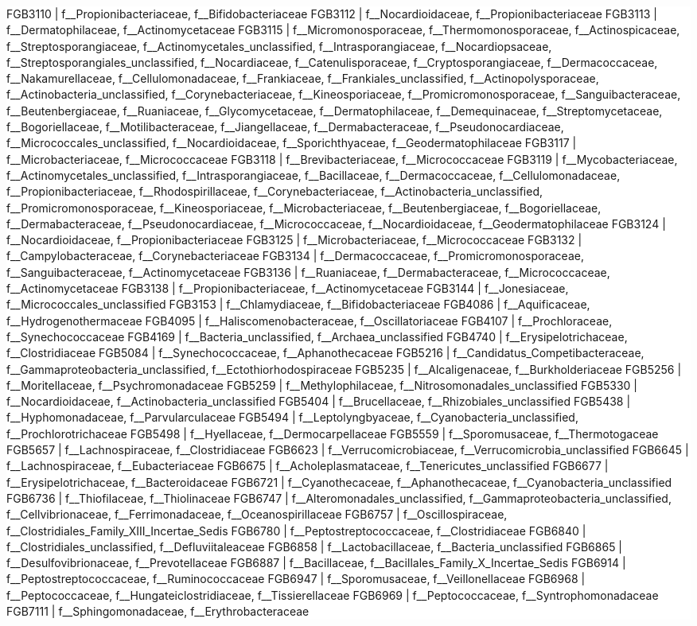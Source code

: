 FGB3110	| f__Propionibacteriaceae, f__Bifidobacteriaceae
FGB3112	| f__Nocardioidaceae, f__Propionibacteriaceae
FGB3113	| f__Dermatophilaceae, f__Actinomycetaceae
FGB3115	| f__Micromonosporaceae, f__Thermomonosporaceae, f__Actinospicaceae, f__Streptosporangiaceae, f__Actinomycetales_unclassified, f__Intrasporangiaceae, f__Nocardiopsaceae, f__Streptosporangiales_unclassified, f__Nocardiaceae, f__Catenulisporaceae, f__Cryptosporangiaceae, f__Dermacoccaceae, f__Nakamurellaceae, f__Cellulomonadaceae, f__Frankiaceae, f__Frankiales_unclassified, f__Actinopolysporaceae, f__Actinobacteria_unclassified, f__Corynebacteriaceae, f__Kineosporiaceae, f__Promicromonosporaceae, f__Sanguibacteraceae, f__Beutenbergiaceae, f__Ruaniaceae, f__Glycomycetaceae, f__Dermatophilaceae, f__Demequinaceae, f__Streptomycetaceae, f__Bogoriellaceae, f__Motilibacteraceae, f__Jiangellaceae, f__Dermabacteraceae, f__Pseudonocardiaceae, f__Micrococcales_unclassified, f__Nocardioidaceae, f__Sporichthyaceae, f__Geodermatophilaceae
FGB3117	| f__Microbacteriaceae, f__Micrococcaceae
FGB3118	| f__Brevibacteriaceae, f__Micrococcaceae
FGB3119	| f__Mycobacteriaceae, f__Actinomycetales_unclassified, f__Intrasporangiaceae, f__Bacillaceae, f__Dermacoccaceae, f__Cellulomonadaceae, f__Propionibacteriaceae, f__Rhodospirillaceae, f__Corynebacteriaceae, f__Actinobacteria_unclassified, f__Promicromonosporaceae, f__Kineosporiaceae, f__Microbacteriaceae, f__Beutenbergiaceae, f__Bogoriellaceae, f__Dermabacteraceae, f__Pseudonocardiaceae, f__Micrococcaceae, f__Nocardioidaceae, f__Geodermatophilaceae
FGB3124	| f__Nocardioidaceae, f__Propionibacteriaceae
FGB3125	| f__Microbacteriaceae, f__Micrococcaceae
FGB3132	| f__Campylobacteraceae, f__Corynebacteriaceae
FGB3134	| f__Dermacoccaceae, f__Promicromonosporaceae, f__Sanguibacteraceae, f__Actinomycetaceae
FGB3136	| f__Ruaniaceae, f__Dermabacteraceae, f__Micrococcaceae, f__Actinomycetaceae
FGB3138	| f__Propionibacteriaceae, f__Actinomycetaceae
FGB3144	| f__Jonesiaceae, f__Micrococcales_unclassified
FGB3153	| f__Chlamydiaceae, f__Bifidobacteriaceae
FGB4086	| f__Aquificaceae, f__Hydrogenothermaceae
FGB4095	| f__Haliscomenobacteraceae, f__Oscillatoriaceae
FGB4107	| f__Prochloraceae, f__Synechococcaceae
FGB4169	| f__Bacteria_unclassified, f__Archaea_unclassified
FGB4740	| f__Erysipelotrichaceae, f__Clostridiaceae
FGB5084	| f__Synechococcaceae, f__Aphanothecaceae
FGB5216	| f__Candidatus_Competibacteraceae, f__Gammaproteobacteria_unclassified, f__Ectothiorhodospiraceae
FGB5235	| f__Alcaligenaceae, f__Burkholderiaceae
FGB5256	| f__Moritellaceae, f__Psychromonadaceae
FGB5259	| f__Methylophilaceae, f__Nitrosomonadales_unclassified
FGB5330	| f__Nocardioidaceae, f__Actinobacteria_unclassified
FGB5404	| f__Brucellaceae, f__Rhizobiales_unclassified
FGB5438	| f__Hyphomonadaceae, f__Parvularculaceae
FGB5494	| f__Leptolyngbyaceae, f__Cyanobacteria_unclassified, f__Prochlorotrichaceae
FGB5498	| f__Hyellaceae, f__Dermocarpellaceae
FGB5559	| f__Sporomusaceae, f__Thermotogaceae
FGB5657	| f__Lachnospiraceae, f__Clostridiaceae
FGB6623	| f__Verrucomicrobiaceae, f__Verrucomicrobia_unclassified
FGB6645	| f__Lachnospiraceae, f__Eubacteriaceae
FGB6675	| f__Acholeplasmataceae, f__Tenericutes_unclassified
FGB6677	| f__Erysipelotrichaceae, f__Bacteroidaceae
FGB6721	| f__Cyanothecaceae, f__Aphanothecaceae, f__Cyanobacteria_unclassified
FGB6736	| f__Thiofilaceae, f__Thiolinaceae
FGB6747	| f__Alteromonadales_unclassified, f__Gammaproteobacteria_unclassified, f__Cellvibrionaceae, f__Ferrimonadaceae, f__Oceanospirillaceae
FGB6757	| f__Oscillospiraceae, f__Clostridiales_Family_XIII_Incertae_Sedis
FGB6780	| f__Peptostreptococcaceae, f__Clostridiaceae
FGB6840	| f__Clostridiales_unclassified, f__Defluviitaleaceae
FGB6858	| f__Lactobacillaceae, f__Bacteria_unclassified
FGB6865	| f__Desulfovibrionaceae, f__Prevotellaceae
FGB6887	| f__Bacillaceae, f__Bacillales_Family_X_Incertae_Sedis
FGB6914	| f__Peptostreptococcaceae, f__Ruminococcaceae
FGB6947	| f__Sporomusaceae, f__Veillonellaceae
FGB6968	| f__Peptococcaceae, f__Hungateiclostridiaceae, f__Tissierellaceae
FGB6969	| f__Peptococcaceae, f__Syntrophomonadaceae
FGB7111	| f__Sphingomonadaceae, f__Erythrobacteraceae